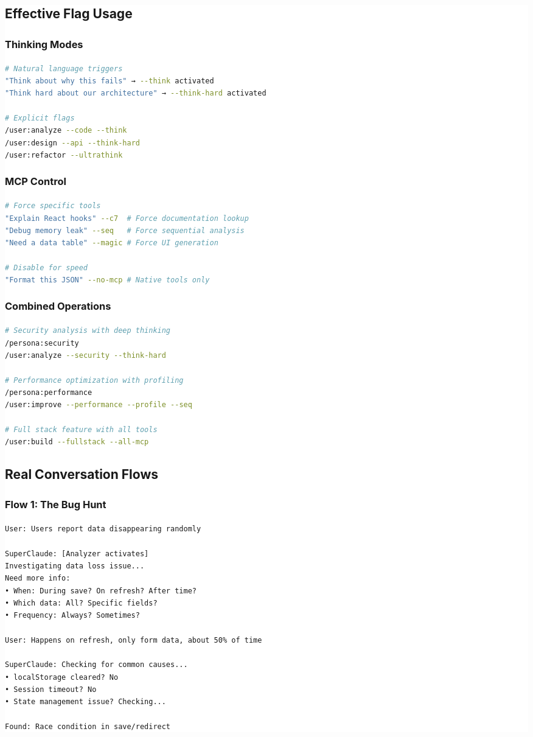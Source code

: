 ## Effective Flag Usage

### Thinking Modes

```bash
# Natural language triggers
"Think about why this fails" → --think activated
"Think hard about our architecture" → --think-hard activated

# Explicit flags  
/user:analyze --code --think
/user:design --api --think-hard
/user:refactor --ultrathink
```

### MCP Control

```bash
# Force specific tools
"Explain React hooks" --c7  # Force documentation lookup
"Debug memory leak" --seq   # Force sequential analysis
"Need a data table" --magic # Force UI generation

# Disable for speed
"Format this JSON" --no-mcp # Native tools only
```

### Combined Operations

```bash
# Security analysis with deep thinking
/persona:security
/user:analyze --security --think-hard

# Performance optimization with profiling
/persona:performance  
/user:improve --performance --profile --seq

# Full stack feature with all tools
/user:build --fullstack --all-mcp
```

## Real Conversation Flows

### Flow 1: The Bug Hunt

```
User: Users report data disappearing randomly

SuperClaude: [Analyzer activates]
Investigating data loss issue...
Need more info:
• When: During save? On refresh? After time?
• Which data: All? Specific fields?
• Frequency: Always? Sometimes?

User: Happens on refresh, only form data, about 50% of time

SuperClaude: Checking for common causes...
• localStorage cleared? No
• Session timeout? No  
• State management issue? Checking...

Found: Race condition in save/redirect
```